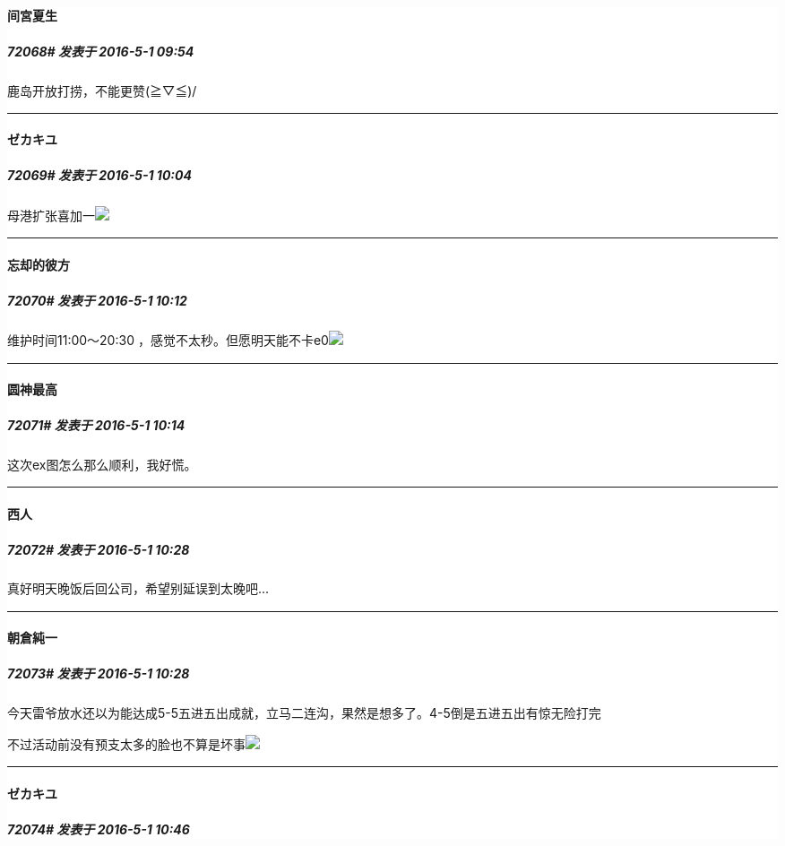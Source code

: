 ####  间宮夏生  
##### 72068#       发表于 2016-5-1 09:54


鹿岛开放打捞，不能更赞\(≧▽≦)/


*****

####  ゼカキユ  
##### 72069#       发表于 2016-5-1 10:04


母港扩张喜加一<img src="https://static.saraba1st.com/image/smiley/face/129.gif" referrerpolicy="no-referrer">


*****

####  忘却的彼方  
##### 72070#       发表于 2016-5-1 10:12


维护时间11:00～20:30 ，感觉不太秒。但愿明天能不卡e0<img src="https://static.saraba1st.com/image/smiley/face/02.gif" referrerpolicy="no-referrer">


*****

####  圆神最高  
##### 72071#       发表于 2016-5-1 10:14


这次ex图怎么那么顺利，我好慌。


*****

####  西人  
##### 72072#       发表于 2016-5-1 10:28


真好明天晚饭后回公司，希望别延误到太晚吧...


*****

####  朝倉純一  
##### 72073#       发表于 2016-5-1 10:28


今天雷爷放水还以为能达成5-5五进五出成就，立马二连沟，果然是想多了。4-5倒是五进五出有惊无险打完

不过活动前没有预支太多的脸也不算是坏事<img src="https://static.saraba1st.com/image/smiley/face/116.gif" referrerpolicy="no-referrer">


*****

####  ゼカキユ  
##### 72074#       发表于 2016-5-1 10:46
